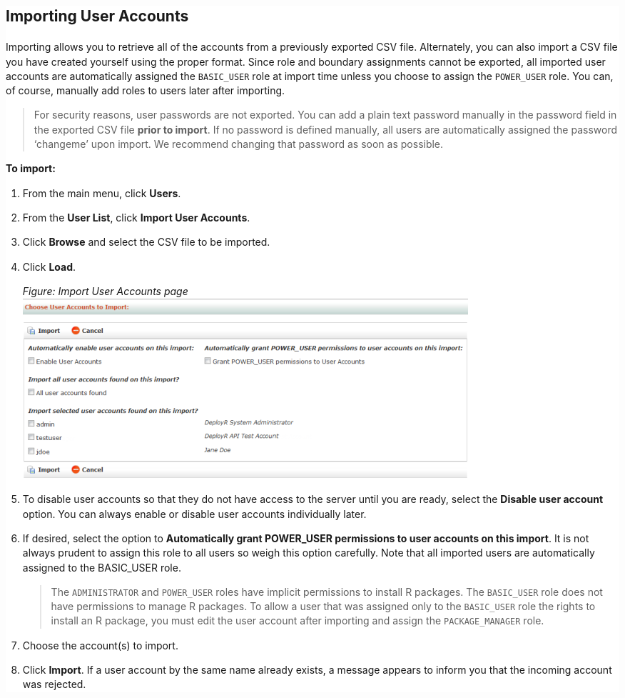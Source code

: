 ## Importing User Accounts

Importing allows you to retrieve all of the accounts from a previously exported CSV file. Alternately, you can also import a CSV file you have created yourself using the proper format. Since role and boundary assignments cannot be exported, all imported user accounts are automatically assigned the `BASIC_USER` role at import time unless you choose to assign the `POWER_USER` role. You can, of course, manually add roles to users later after importing.

>For security reasons, user passwords are not exported. You can add a plain text password manually in the password field in the exported CSV file **prior to import**. If no password is defined manually, all users are automatically assigned the password ‘changeme’ upon import. We recommend changing that password as soon as possible.

**To import:**

1. From the main menu, click **Users**.

2. From the **User List**, click **Import User Accounts**.

3. Click **Browse** and select the CSV file to be imported.

4. Click **Load**.
 
	_Figure: Import User Accounts page_
        ![](media/deployr-admin-console-user-accounts/0300000C_624x252.png)  

5. To disable user accounts so that they do not have access to the server until you are ready, select the **Disable user account** option. You can always enable or disable user accounts individually later.

6. If desired, select the option to **Automatically grant POWER_USER permissions to user accounts on this import**.  It is not always prudent to assign this role to all users so weigh this option carefully. Note that all imported users are automatically assigned to the BASIC_USER role.

	>The `ADMINISTRATOR` and `POWER_USER` roles have implicit permissions to install R packages. The `BASIC_USER` role does not have permissions to manage R packages. To allow a user that was assigned only to the `BASIC_USER` role the rights to install an R package, you must edit the user account after importing and assign the `PACKAGE_MANAGER` role.

7. Choose the account(s) to import.

8. Click **Import**. If a user account by the same name already exists, a message appears to inform you that the incoming account was rejected.
